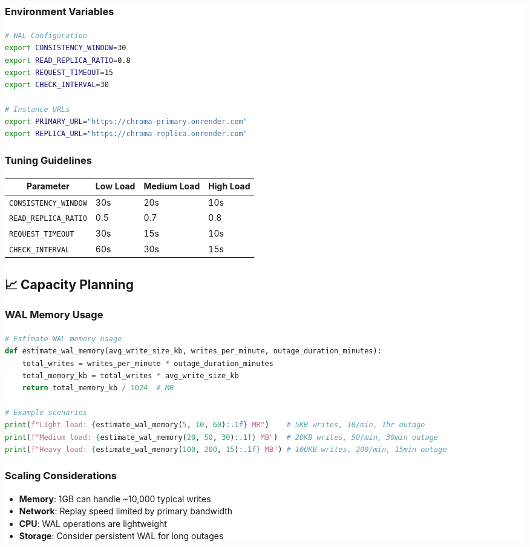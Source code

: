 ### Environment Variables

```bash
# WAL Configuration
export CONSISTENCY_WINDOW=30
export READ_REPLICA_RATIO=0.8
export REQUEST_TIMEOUT=15
export CHECK_INTERVAL=30

# Instance URLs
export PRIMARY_URL="https://chroma-primary.onrender.com"
export REPLICA_URL="https://chroma-replica.onrender.com"
```

### Tuning Guidelines

| Parameter | Low Load | Medium Load | High Load |
|-----------|----------|-------------|-----------|
| `CONSISTENCY_WINDOW` | 30s | 20s | 10s |
| `READ_REPLICA_RATIO` | 0.5 | 0.7 | 0.8 |
| `REQUEST_TIMEOUT` | 30s | 15s | 10s |
| `CHECK_INTERVAL` | 60s | 30s | 15s |

## 📈 Capacity Planning

### WAL Memory Usage

```python
# Estimate WAL memory usage
def estimate_wal_memory(avg_write_size_kb, writes_per_minute, outage_duration_minutes):
    total_writes = writes_per_minute * outage_duration_minutes
    total_memory_kb = total_writes * avg_write_size_kb
    return total_memory_kb / 1024  # MB

# Example scenarios
print(f"Light load: {estimate_wal_memory(5, 10, 60):.1f} MB")    # 5KB writes, 10/min, 1hr outage
print(f"Medium load: {estimate_wal_memory(20, 50, 30):.1f} MB")  # 20KB writes, 50/min, 30min outage  
print(f"Heavy load: {estimate_wal_memory(100, 200, 15):.1f} MB") # 100KB writes, 200/min, 15min outage
```

### Scaling Considerations

- **Memory**: 1GB can handle ~10,000 typical writes
- **Network**: Replay speed limited by primary bandwidth
- **CPU**: WAL operations are lightweight
- **Storage**: Consider persistent WAL for long outages
